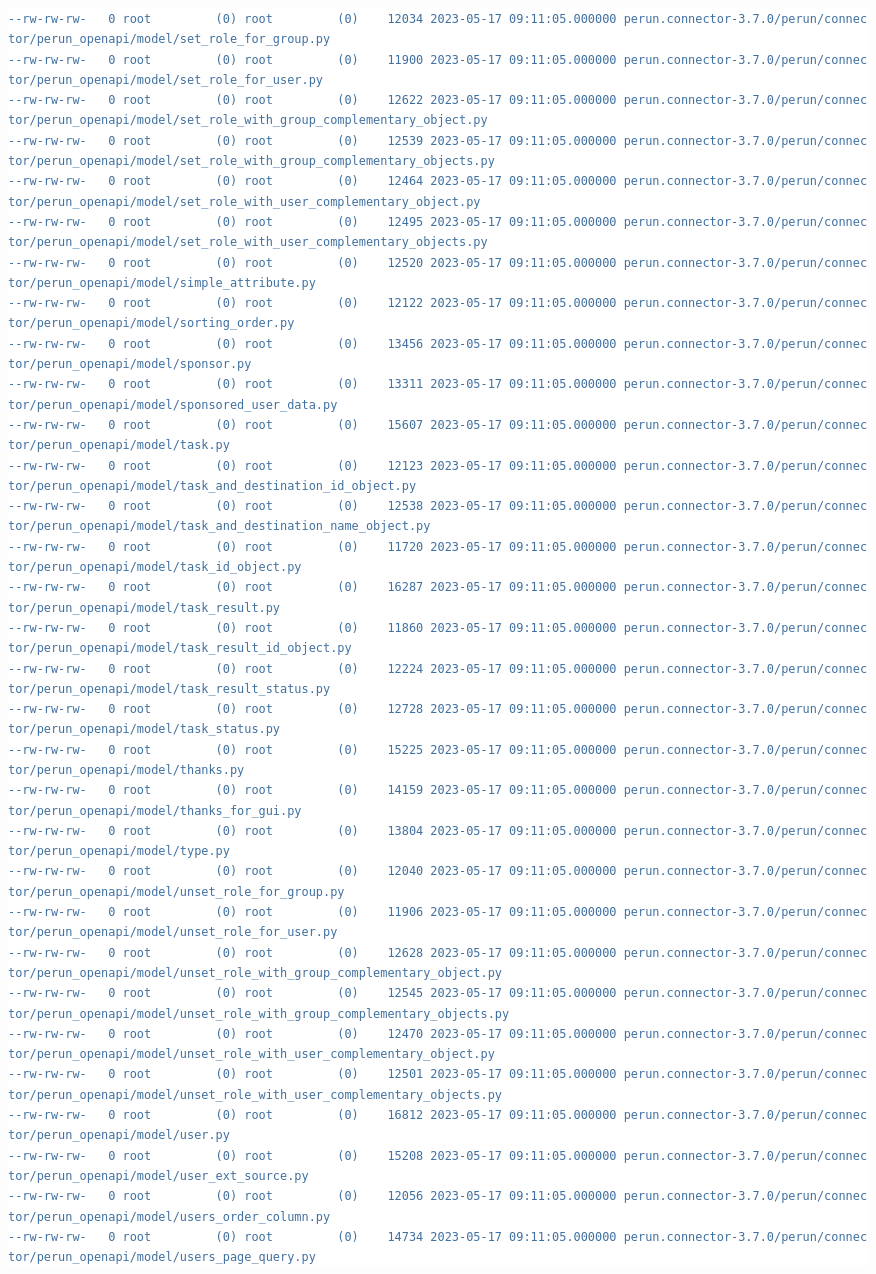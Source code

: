 ```diff
--rw-rw-rw-   0 root         (0) root         (0)    12034 2023-05-17 09:11:05.000000 perun.connector-3.7.0/perun/connector/perun_openapi/model/set_role_for_group.py
--rw-rw-rw-   0 root         (0) root         (0)    11900 2023-05-17 09:11:05.000000 perun.connector-3.7.0/perun/connector/perun_openapi/model/set_role_for_user.py
--rw-rw-rw-   0 root         (0) root         (0)    12622 2023-05-17 09:11:05.000000 perun.connector-3.7.0/perun/connector/perun_openapi/model/set_role_with_group_complementary_object.py
--rw-rw-rw-   0 root         (0) root         (0)    12539 2023-05-17 09:11:05.000000 perun.connector-3.7.0/perun/connector/perun_openapi/model/set_role_with_group_complementary_objects.py
--rw-rw-rw-   0 root         (0) root         (0)    12464 2023-05-17 09:11:05.000000 perun.connector-3.7.0/perun/connector/perun_openapi/model/set_role_with_user_complementary_object.py
--rw-rw-rw-   0 root         (0) root         (0)    12495 2023-05-17 09:11:05.000000 perun.connector-3.7.0/perun/connector/perun_openapi/model/set_role_with_user_complementary_objects.py
--rw-rw-rw-   0 root         (0) root         (0)    12520 2023-05-17 09:11:05.000000 perun.connector-3.7.0/perun/connector/perun_openapi/model/simple_attribute.py
--rw-rw-rw-   0 root         (0) root         (0)    12122 2023-05-17 09:11:05.000000 perun.connector-3.7.0/perun/connector/perun_openapi/model/sorting_order.py
--rw-rw-rw-   0 root         (0) root         (0)    13456 2023-05-17 09:11:05.000000 perun.connector-3.7.0/perun/connector/perun_openapi/model/sponsor.py
--rw-rw-rw-   0 root         (0) root         (0)    13311 2023-05-17 09:11:05.000000 perun.connector-3.7.0/perun/connector/perun_openapi/model/sponsored_user_data.py
--rw-rw-rw-   0 root         (0) root         (0)    15607 2023-05-17 09:11:05.000000 perun.connector-3.7.0/perun/connector/perun_openapi/model/task.py
--rw-rw-rw-   0 root         (0) root         (0)    12123 2023-05-17 09:11:05.000000 perun.connector-3.7.0/perun/connector/perun_openapi/model/task_and_destination_id_object.py
--rw-rw-rw-   0 root         (0) root         (0)    12538 2023-05-17 09:11:05.000000 perun.connector-3.7.0/perun/connector/perun_openapi/model/task_and_destination_name_object.py
--rw-rw-rw-   0 root         (0) root         (0)    11720 2023-05-17 09:11:05.000000 perun.connector-3.7.0/perun/connector/perun_openapi/model/task_id_object.py
--rw-rw-rw-   0 root         (0) root         (0)    16287 2023-05-17 09:11:05.000000 perun.connector-3.7.0/perun/connector/perun_openapi/model/task_result.py
--rw-rw-rw-   0 root         (0) root         (0)    11860 2023-05-17 09:11:05.000000 perun.connector-3.7.0/perun/connector/perun_openapi/model/task_result_id_object.py
--rw-rw-rw-   0 root         (0) root         (0)    12224 2023-05-17 09:11:05.000000 perun.connector-3.7.0/perun/connector/perun_openapi/model/task_result_status.py
--rw-rw-rw-   0 root         (0) root         (0)    12728 2023-05-17 09:11:05.000000 perun.connector-3.7.0/perun/connector/perun_openapi/model/task_status.py
--rw-rw-rw-   0 root         (0) root         (0)    15225 2023-05-17 09:11:05.000000 perun.connector-3.7.0/perun/connector/perun_openapi/model/thanks.py
--rw-rw-rw-   0 root         (0) root         (0)    14159 2023-05-17 09:11:05.000000 perun.connector-3.7.0/perun/connector/perun_openapi/model/thanks_for_gui.py
--rw-rw-rw-   0 root         (0) root         (0)    13804 2023-05-17 09:11:05.000000 perun.connector-3.7.0/perun/connector/perun_openapi/model/type.py
--rw-rw-rw-   0 root         (0) root         (0)    12040 2023-05-17 09:11:05.000000 perun.connector-3.7.0/perun/connector/perun_openapi/model/unset_role_for_group.py
--rw-rw-rw-   0 root         (0) root         (0)    11906 2023-05-17 09:11:05.000000 perun.connector-3.7.0/perun/connector/perun_openapi/model/unset_role_for_user.py
--rw-rw-rw-   0 root         (0) root         (0)    12628 2023-05-17 09:11:05.000000 perun.connector-3.7.0/perun/connector/perun_openapi/model/unset_role_with_group_complementary_object.py
--rw-rw-rw-   0 root         (0) root         (0)    12545 2023-05-17 09:11:05.000000 perun.connector-3.7.0/perun/connector/perun_openapi/model/unset_role_with_group_complementary_objects.py
--rw-rw-rw-   0 root         (0) root         (0)    12470 2023-05-17 09:11:05.000000 perun.connector-3.7.0/perun/connector/perun_openapi/model/unset_role_with_user_complementary_object.py
--rw-rw-rw-   0 root         (0) root         (0)    12501 2023-05-17 09:11:05.000000 perun.connector-3.7.0/perun/connector/perun_openapi/model/unset_role_with_user_complementary_objects.py
--rw-rw-rw-   0 root         (0) root         (0)    16812 2023-05-17 09:11:05.000000 perun.connector-3.7.0/perun/connector/perun_openapi/model/user.py
--rw-rw-rw-   0 root         (0) root         (0)    15208 2023-05-17 09:11:05.000000 perun.connector-3.7.0/perun/connector/perun_openapi/model/user_ext_source.py
--rw-rw-rw-   0 root         (0) root         (0)    12056 2023-05-17 09:11:05.000000 perun.connector-3.7.0/perun/connector/perun_openapi/model/users_order_column.py
--rw-rw-rw-   0 root         (0) root         (0)    14734 2023-05-17 09:11:05.000000 perun.connector-3.7.0/perun/connector/perun_openapi/model/users_page_query.py
```